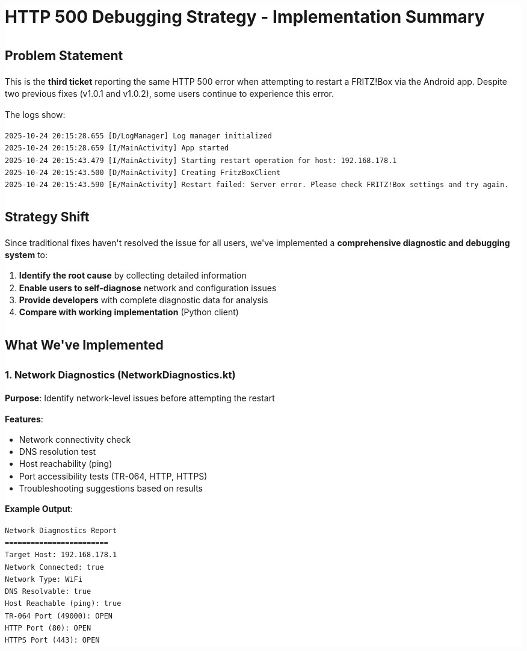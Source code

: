 # HTTP 500 Debugging Strategy - Implementation Summary

## Problem Statement

This is the **third ticket** reporting the same HTTP 500 error when attempting to restart a FRITZ!Box via the Android app. Despite two previous fixes (v1.0.1 and v1.0.2), some users continue to experience this error.

The logs show:
```
2025-10-24 20:15:28.655 [D/LogManager] Log manager initialized
2025-10-24 20:15:28.659 [I/MainActivity] App started
2025-10-24 20:15:43.479 [I/MainActivity] Starting restart operation for host: 192.168.178.1
2025-10-24 20:15:43.500 [D/MainActivity] Creating FritzBoxClient
2025-10-24 20:15:43.590 [E/MainActivity] Restart failed: Server error. Please check FRITZ!Box settings and try again.
```

## Strategy Shift

Since traditional fixes haven't resolved the issue for all users, we've implemented a **comprehensive diagnostic and debugging system** to:

1. **Identify the root cause** by collecting detailed information
2. **Enable users to self-diagnose** network and configuration issues
3. **Provide developers** with complete diagnostic data for analysis
4. **Compare with working implementation** (Python client)

## What We've Implemented

### 1. Network Diagnostics (NetworkDiagnostics.kt)

**Purpose**: Identify network-level issues before attempting the restart

**Features**:
- Network connectivity check
- DNS resolution test
- Host reachability (ping)
- Port accessibility tests (TR-064, HTTP, HTTPS)
- Troubleshooting suggestions based on results

**Example Output**:
```
Network Diagnostics Report
========================
Target Host: 192.168.178.1
Network Connected: true
Network Type: WiFi
DNS Resolvable: true
Host Reachable (ping): true
TR-064 Port (49000): OPEN
HTTP Port (80): OPEN
HTTPS Port (443): OPEN
```
